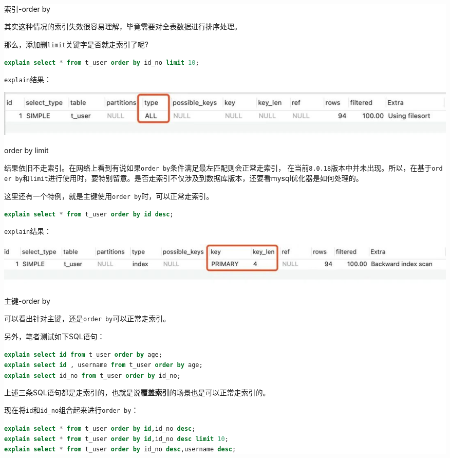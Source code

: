 索引-order by

其实这种情况的索引失效很容易理解，毕竟需要对全表数据进行排序处理。

那么，添加删`limit`关键字是否就走索引了呢?

```sql
explain select * from t_user order by id_no limit 10;
```

`explain`结果：

![](/attachments/11f565b49dea3fbe1b8809c376268f597b418a.jpg)

order by limit

结果依旧不走索引。在网络上看到有说如果`order by`条件满足最左匹配则会正常走索引， 在当前`8.0.18`版本中并未出现。所以，在基于`order by`和`limit`进行使用时，要特别留意。是否走索引不仅涉及到数据库版本，还要看mysql优化器是如何处理的。

这里还有一个特例，就是主键使用`order by`时，可以正常走索引。

```sql
explain select * from t_user order by id desc;
```

`explain`结果：

![](/attachments/f2482e858f7f2bf2321868ffbf063ff62fb9ed.jpg)

主键-order by

可以看出针对主键，还是`order by`可以正常走索引。

另外，笔者测试如下SQL语句：

```sql
explain select id from t_user order by age;
explain select id , username from t_user order by age;
explain select id_no from t_user order by id_no;
```

上述三条SQL语句都是走索引的，也就是说**覆盖索引**的场景也是可以正常走索引的。

现在将`id`和`id_no`组合起来进行`order by`：

```sql
explain select * from t_user order by id,id_no desc;
explain select * from t_user order by id,id_no desc limit 10;
explain select * from t_user order by id_no desc,username desc;
```
